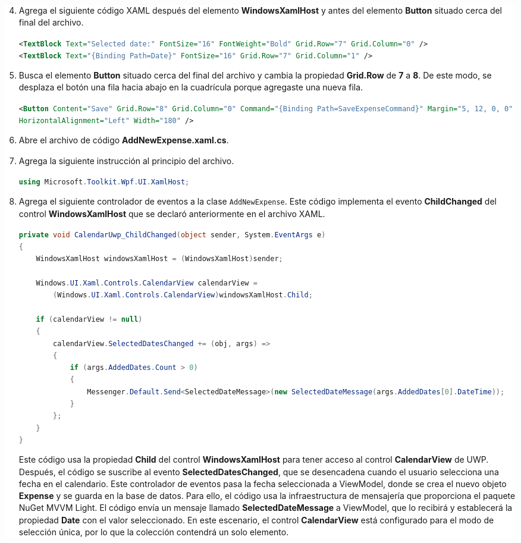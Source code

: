 4. Agrega el siguiente código XAML después del elemento **WindowsXamlHost** y antes del elemento **Button** situado cerca del final del archivo.

    ```xml
    <TextBlock Text="Selected date:" FontSize="16" FontWeight="Bold" Grid.Row="7" Grid.Column="0" />
    <TextBlock Text="{Binding Path=Date}" FontSize="16" Grid.Row="7" Grid.Column="1" />
    ```

5. Busca el elemento **Button** situado cerca del final del archivo y cambia la propiedad **Grid.Row** de **7** a **8**. De este modo, se desplaza el botón una fila hacia abajo en la cuadrícula porque agregaste una nueva fila.

    ```xml
    <Button Content="Save" Grid.Row="8" Grid.Column="0" Command="{Binding Path=SaveExpenseCommand}" Margin="5, 12, 0, 0" HorizontalAlignment="Left" Width="180" />
    ```

6. Abre el archivo de código **AddNewExpense.xaml.cs**.

7. Agrega la siguiente instrucción al principio del archivo.

    ```csharp
    using Microsoft.Toolkit.Wpf.UI.XamlHost;
    ```

8. Agrega el siguiente controlador de eventos a la clase `AddNewExpense`. Este código implementa el evento **ChildChanged** del control **WindowsXamlHost** que se declaró anteriormente en el archivo XAML.

    ```csharp
    private void CalendarUwp_ChildChanged(object sender, System.EventArgs e)
    {
        WindowsXamlHost windowsXamlHost = (WindowsXamlHost)sender;

        Windows.UI.Xaml.Controls.CalendarView calendarView =
            (Windows.UI.Xaml.Controls.CalendarView)windowsXamlHost.Child;

        if (calendarView != null)
        {
            calendarView.SelectedDatesChanged += (obj, args) =>
            {
                if (args.AddedDates.Count > 0)
                {
                    Messenger.Default.Send<SelectedDateMessage>(new SelectedDateMessage(args.AddedDates[0].DateTime));
                }
            };
        }
    }
    ```

    Este código usa la propiedad **Child** del control **WindowsXamlHost** para tener acceso al control **CalendarView** de UWP. Después, el código se suscribe al evento **SelectedDatesChanged**, que se desencadena cuando el usuario selecciona una fecha en el calendario. Este controlador de eventos pasa la fecha seleccionada a ViewModel, donde se crea el nuevo objeto **Expense** y se guarda en la base de datos. Para ello, el código usa la infraestructura de mensajería que proporciona el paquete NuGet MVVM Light. El código envía un mensaje llamado **SelectedDateMessage** a ViewModel, que lo recibirá y establecerá la propiedad **Date** con el valor seleccionado. En este escenario, el control **CalendarView** está configurado para el modo de selección única, por lo que la colección contendrá un solo elemento.
